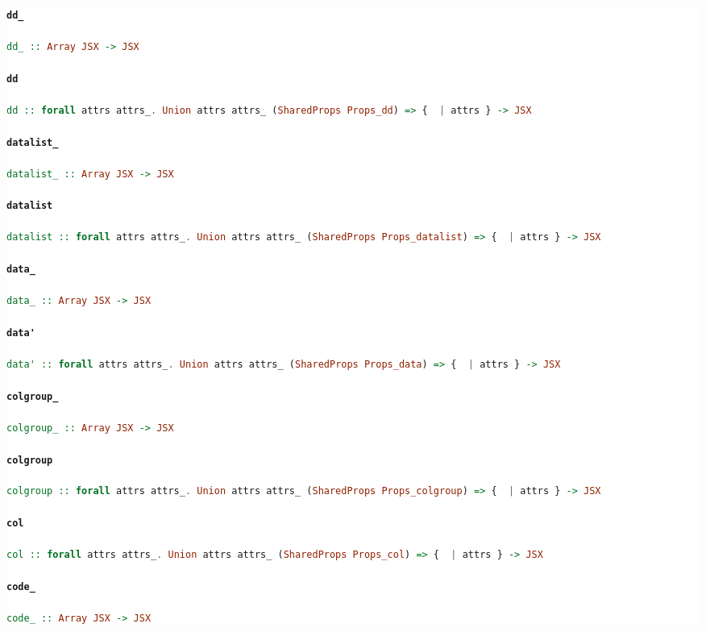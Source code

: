 #### `dd_`

``` purescript
dd_ :: Array JSX -> JSX
```

#### `dd`

``` purescript
dd :: forall attrs attrs_. Union attrs attrs_ (SharedProps Props_dd) => {  | attrs } -> JSX
```

#### `datalist_`

``` purescript
datalist_ :: Array JSX -> JSX
```

#### `datalist`

``` purescript
datalist :: forall attrs attrs_. Union attrs attrs_ (SharedProps Props_datalist) => {  | attrs } -> JSX
```

#### `data_`

``` purescript
data_ :: Array JSX -> JSX
```

#### `data'`

``` purescript
data' :: forall attrs attrs_. Union attrs attrs_ (SharedProps Props_data) => {  | attrs } -> JSX
```

#### `colgroup_`

``` purescript
colgroup_ :: Array JSX -> JSX
```

#### `colgroup`

``` purescript
colgroup :: forall attrs attrs_. Union attrs attrs_ (SharedProps Props_colgroup) => {  | attrs } -> JSX
```

#### `col`

``` purescript
col :: forall attrs attrs_. Union attrs attrs_ (SharedProps Props_col) => {  | attrs } -> JSX
```

#### `code_`

``` purescript
code_ :: Array JSX -> JSX
```
